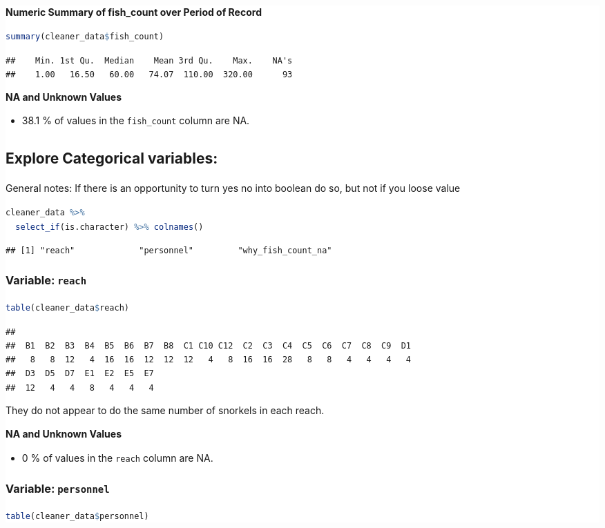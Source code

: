 **Numeric Summary of fish\_count over Period of Record**

``` r
summary(cleaner_data$fish_count)
```

    ##    Min. 1st Qu.  Median    Mean 3rd Qu.    Max.    NA's 
    ##    1.00   16.50   60.00   74.07  110.00  320.00      93

**NA and Unknown Values**

-   38.1 % of values in the `fish_count` column are NA.

## Explore Categorical variables:

General notes: If there is an opportunity to turn yes no into boolean do
so, but not if you loose value

``` r
cleaner_data %>% 
  select_if(is.character) %>% colnames()
```

    ## [1] "reach"             "personnel"         "why_fish_count_na"

### Variable: `reach`

``` r
table(cleaner_data$reach)
```

    ## 
    ##  B1  B2  B3  B4  B5  B6  B7  B8  C1 C10 C12  C2  C3  C4  C5  C6  C7  C8  C9  D1 
    ##   8   8  12   4  16  16  12  12  12   4   8  16  16  28   8   8   4   4   4   4 
    ##  D3  D5  D7  E1  E2  E5  E7 
    ##  12   4   4   8   4   4   4

They do not appear to do the same number of snorkels in each reach.

**NA and Unknown Values**

-   0 % of values in the `reach` column are NA.

### Variable: `personnel`

``` r
table(cleaner_data$personnel)
```
